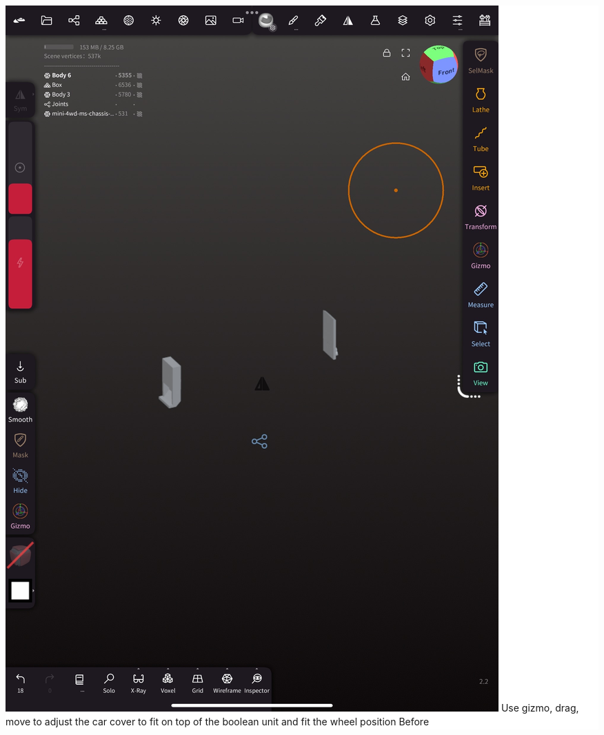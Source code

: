 ![jointunit](./images/joint-unit.png)
Use gizmo, drag, move to adjust the car cover to fit on top of the boolean unit and fit the wheel position
Before